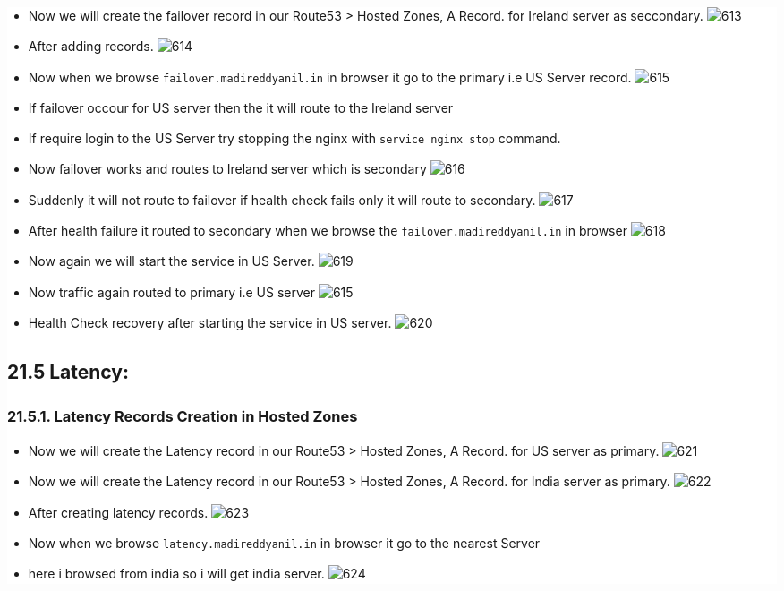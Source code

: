 - Now we will create the failover record in our Route53 > Hosted Zones, A Record. for Ireland server as seccondary.
  ![613](https://github.com/user-attachments/assets/4f48a81e-0ea7-40ba-ad1e-b05764d872c3)

- After adding records.
  ![614](https://github.com/user-attachments/assets/19d19c12-f0bb-4d28-a51c-0416785be250)

- Now when we browse ```failover.madireddyanil.in``` in browser it go to the primary i.e US Server record.
  ![615](https://github.com/user-attachments/assets/d4d9d400-ae27-4aae-9a22-b67ba2fa3ec9)

- If failover occour for US server then the it will route to the Ireland server
- If require login to the US Server try stopping the nginx with ```service nginx stop``` command.
- Now failover works and routes to Ireland server which is secondary
  ![616](https://github.com/user-attachments/assets/4e19f1d2-0467-4821-a77c-97ae9f6939e9)

- Suddenly it will not route to failover if health check fails only it will route to secondary.
  ![617](https://github.com/user-attachments/assets/5061e526-f5f1-478a-be8b-b7862d9e8b1c)

- After health failure it routed to secondary when we browse the  ```failover.madireddyanil.in``` in browser
  ![618](https://github.com/user-attachments/assets/8dcfbffa-e544-4538-a58e-8567c3514b00)

- Now again we will start the service in US Server.
  ![619](https://github.com/user-attachments/assets/8a78a05a-31d2-4f56-b851-793baffda73d)

- Now traffic again routed to primary i.e US server
  ![615](https://github.com/user-attachments/assets/d4d9d400-ae27-4aae-9a22-b67ba2fa3ec9)

- Health Check recovery after starting the service in US server.
  ![620](https://github.com/user-attachments/assets/4d17d614-1477-40e8-8aa2-7a1cb90467a7)

## 21.5 Latency:
### 21.5.1. Latency Records Creation in Hosted Zones
- Now we will create the Latency record in our Route53 > Hosted Zones, A Record. for US server as primary.
  ![621](https://github.com/user-attachments/assets/ae3eff6e-ed67-418b-b6ec-6b70e2a62e95)

- Now we will create the Latency record in our Route53 > Hosted Zones, A Record. for India server as primary.
  ![622](https://github.com/user-attachments/assets/771267aa-77e0-4b3f-b11b-b9f2e02a159f)

- After creating latency records.
  ![623](https://github.com/user-attachments/assets/9a468cf3-5542-44d8-85aa-472b0991245c)

- Now when we browse ```latency.madireddyanil.in``` in browser it go to the nearest Server
- here i browsed from india so i will get india server.
  ![624](https://github.com/user-attachments/assets/66b64e34-9800-423e-aaa6-1e266a2fba49)
